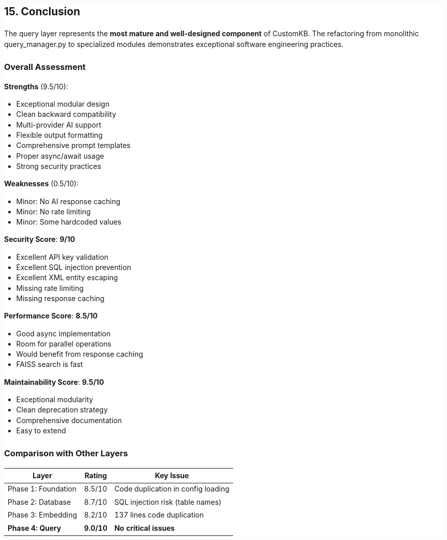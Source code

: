 ## 15. Conclusion

The query layer represents the **most mature and well-designed component** of CustomKB. The refactoring from monolithic query_manager.py to specialized modules demonstrates exceptional software engineering practices.

### Overall Assessment

**Strengths** (9.5/10):
- Exceptional modular design
- Clean backward compatibility
- Multi-provider AI support
- Flexible output formatting
- Comprehensive prompt templates
- Proper async/await usage
- Strong security practices

**Weaknesses** (0.5/10):
- Minor: No AI response caching
- Minor: No rate limiting
- Minor: Some hardcoded values

**Security Score**: **9/10**
- Excellent API key validation
- Excellent SQL injection prevention
- Excellent XML entity escaping
- Missing rate limiting
- Missing response caching

**Performance Score**: **8.5/10**
- Good async implementation
- Room for parallel operations
- Would benefit from response caching
- FAISS search is fast

**Maintainability Score**: **9.5/10**
- Exceptional modularity
- Clean deprecation strategy
- Comprehensive documentation
- Easy to extend

### Comparison with Other Layers

| Layer | Rating | Key Issue |
|-------|--------|-----------|
| Phase 1: Foundation | 8.5/10 | Code duplication in config loading |
| Phase 2: Database | 8.7/10 | SQL injection risk (table names) |
| Phase 3: Embedding | 8.2/10 | 137 lines code duplication |
| **Phase 4: Query** | **9.0/10** | **No critical issues** |
